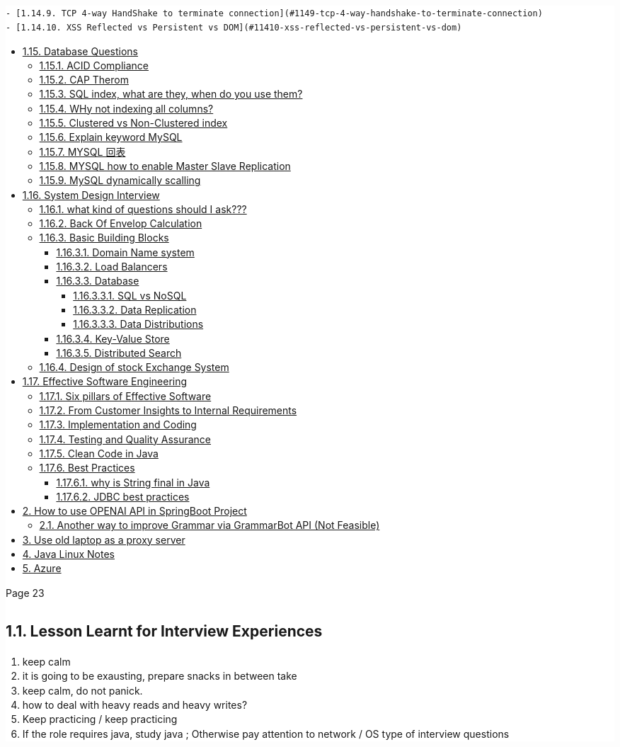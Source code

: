     - [1.14.9. TCP 4-way HandShake to terminate connection](#1149-tcp-4-way-handshake-to-terminate-connection)
    - [1.14.10. XSS Reflected vs Persistent vs DOM](#11410-xss-reflected-vs-persistent-vs-dom)
  - [1.15. Database Questions](#115-database-questions)
    - [1.15.1. ACID Compliance](#1151-acid-compliance)
    - [1.15.2. CAP Therom](#1152-cap-therom)
    - [1.15.3. SQL index, what are they, when do you use them?](#1153-sql-index-what-are-they-when-do-you-use-them)
    - [1.15.4. WHy not indexing all columns?](#1154-why-not-indexing-all-columns)
    - [1.15.5. Clustered vs Non-Clustered index](#1155-clustered-vs-non-clustered-index)
    - [1.15.6. Explain keyword MySQL](#1156-explain-keyword-mysql)
    - [1.15.7. MYSQL 回表](#1157-mysql-回表)
    - [1.15.8. MYSQL how to enable Master Slave Replication](#1158-mysql-how-to-enable-master-slave-replication)
    - [1.15.9. MySQL dynamically scalling](#1159-mysql-dynamically-scalling)
  - [1.16. System Design Interview](#116-system-design-interview)
    - [1.16.1. what kind of questions should I ask???](#1161-what-kind-of-questions-should-i-ask)
    - [1.16.2. Back Of Envelop Calculation](#1162-back-of-envelop-calculation)
    - [1.16.3. Basic Building Blocks](#1163-basic-building-blocks)
      - [1.16.3.1. Domain Name system](#11631-domain-name-system)
      - [1.16.3.2. Load Balancers](#11632-load-balancers)
      - [1.16.3.3. Database](#11633-database)
        - [1.16.3.3.1. SQL vs NoSQL](#116331-sql-vs-nosql)
        - [1.16.3.3.2. Data Replication](#116332-data-replication)
        - [1.16.3.3.3. Data Distributions](#116333-data-distributions)
      - [1.16.3.4. Key-Value Store](#11634-key-value-store)
      - [1.16.3.5. Distributed Search](#11635-distributed-search)
    - [1.16.4. Design of stock Exchange System](#1164-design-of-stock-exchange-system)
  - [1.17. Effective Software Engineering](#117-effective-software-engineering)
    - [1.17.1. Six pillars of Effective Software](#1171-six-pillars-of-effective-software)
    - [1.17.2. From Customer Insights to Internal Requirements](#1172-from-customer-insights-to-internal-requirements)
    - [1.17.3. Implementation and Coding](#1173-implementation-and-coding)
    - [1.17.4. Testing and Quality Assurance](#1174-testing-and-quality-assurance)
    - [1.17.5. Clean Code in Java](#1175-clean-code-in-java)
    - [1.17.6. Best Practices](#1176-best-practices)
      - [1.17.6.1. why is String final in Java](#11761-why-is-string-final-in-java)
      - [1.17.6.2. JDBC best practices](#11762-jdbc-best-practices)
- [2. How to use OPENAI API in SpringBoot Project](#2-how-to-use-openai-api-in-springboot-project)
  - [2.1. Another way to improve Grammar via GrammarBot API (Not Feasible)](#21-another-way-to-improve-grammar-via-grammarbot-api-not-feasible)
- [3. Use old laptop as a proxy server](#3-use-old-laptop-as-a-proxy-server)
- [4. Java Linux Notes](#4-java-linux-notes)
- [5. Azure](#5-azure)

Page 23

## 1.1. Lesson Learnt for Interview Experiences

 1. keep calm
 2. it is going to be exausting, prepare snacks in between take
 3. keep calm, do not panick.
 4. how to deal with heavy reads and heavy writes?
 5. Keep practicing / keep practicing
 6. If the role requires java, study java ; Otherwise pay attention to network / OS type of interview questions
